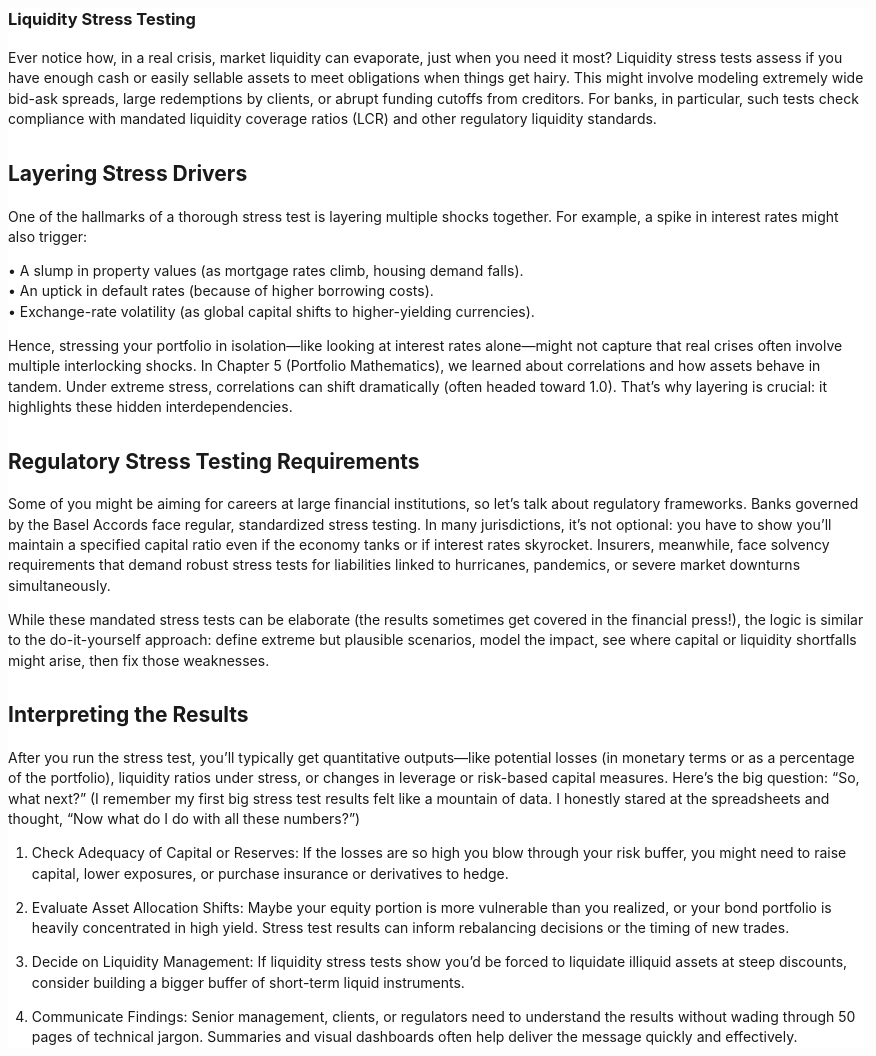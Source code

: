 ### Liquidity Stress Testing
Ever notice how, in a real crisis, market liquidity can evaporate, just when you need it most? Liquidity stress tests assess if you have enough cash or easily sellable assets to meet obligations when things get hairy. This might involve modeling extremely wide bid-ask spreads, large redemptions by clients, or abrupt funding cutoffs from creditors. For banks, in particular, such tests check compliance with mandated liquidity coverage ratios (LCR) and other regulatory liquidity standards.

## Layering Stress Drivers
One of the hallmarks of a thorough stress test is layering multiple shocks together. For example, a spike in interest rates might also trigger:

• A slump in property values (as mortgage rates climb, housing demand falls).  
• An uptick in default rates (because of higher borrowing costs).  
• Exchange-rate volatility (as global capital shifts to higher-yielding currencies).  

Hence, stressing your portfolio in isolation—like looking at interest rates alone—might not capture that real crises often involve multiple interlocking shocks. In Chapter 5 (Portfolio Mathematics), we learned about correlations and how assets behave in tandem. Under extreme stress, correlations can shift dramatically (often headed toward 1.0). That’s why layering is crucial: it highlights these hidden interdependencies.

## Regulatory Stress Testing Requirements
Some of you might be aiming for careers at large financial institutions, so let’s talk about regulatory frameworks. Banks governed by the Basel Accords face regular, standardized stress testing. In many jurisdictions, it’s not optional: you have to show you’ll maintain a specified capital ratio even if the economy tanks or if interest rates skyrocket. Insurers, meanwhile, face solvency requirements that demand robust stress tests for liabilities linked to hurricanes, pandemics, or severe market downturns simultaneously.

While these mandated stress tests can be elaborate (the results sometimes get covered in the financial press!), the logic is similar to the do-it-yourself approach: define extreme but plausible scenarios, model the impact, see where capital or liquidity shortfalls might arise, then fix those weaknesses.

## Interpreting the Results
After you run the stress test, you’ll typically get quantitative outputs—like potential losses (in monetary terms or as a percentage of the portfolio), liquidity ratios under stress, or changes in leverage or risk-based capital measures. Here’s the big question: “So, what next?” (I remember my first big stress test results felt like a mountain of data. I honestly stared at the spreadsheets and thought, “Now what do I do with all these numbers?”)

1. Check Adequacy of Capital or Reserves: If the losses are so high you blow through your risk buffer, you might need to raise capital, lower exposures, or purchase insurance or derivatives to hedge.

2. Evaluate Asset Allocation Shifts: Maybe your equity portion is more vulnerable than you realized, or your bond portfolio is heavily concentrated in high yield. Stress test results can inform rebalancing decisions or the timing of new trades.

3. Decide on Liquidity Management: If liquidity stress tests show you’d be forced to liquidate illiquid assets at steep discounts, consider building a bigger buffer of short-term liquid instruments.

4. Communicate Findings: Senior management, clients, or regulators need to understand the results without wading through 50 pages of technical jargon. Summaries and visual dashboards often help deliver the message quickly and effectively.
